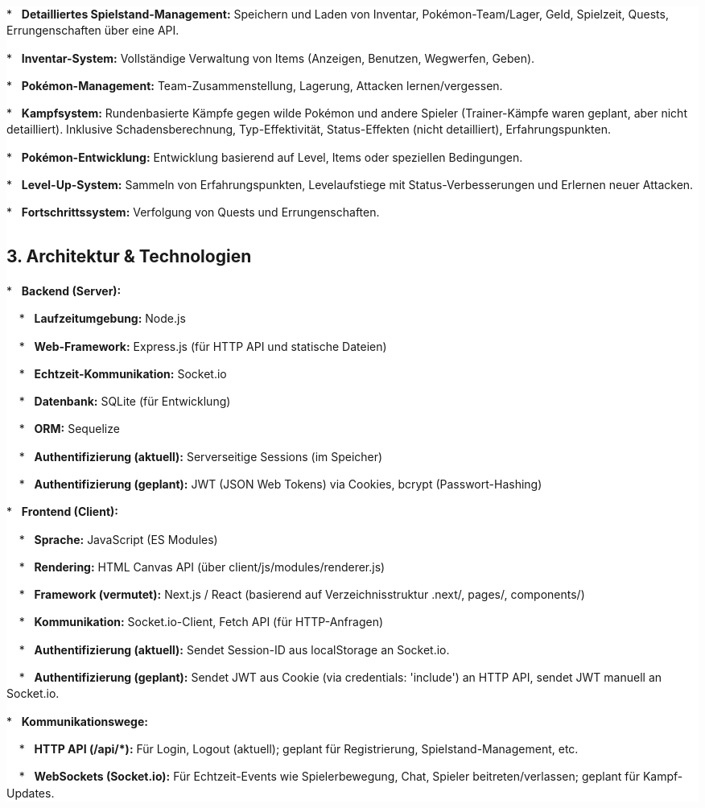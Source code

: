*   **Detailliertes Spielstand-Management:** Speichern und Laden von Inventar, Pokémon-Team/Lager, Geld, Spielzeit, Quests, Errungenschaften über eine API.

*   **Inventar-System:** Vollständige Verwaltung von Items (Anzeigen, Benutzen, Wegwerfen, Geben).

*   **Pokémon-Management:** Team-Zusammenstellung, Lagerung, Attacken lernen/vergessen.

*   **Kampfsystem:** Rundenbasierte Kämpfe gegen wilde Pokémon und andere Spieler (Trainer-Kämpfe waren geplant, aber nicht detailliert). Inklusive Schadensberechnung, Typ-Effektivität, Status-Effekten (nicht detailliert), Erfahrungspunkten.

*   **Pokémon-Entwicklung:** Entwicklung basierend auf Level, Items oder speziellen Bedingungen.

*   **Level-Up-System:** Sammeln von Erfahrungspunkten, Levelaufstiege mit Status-Verbesserungen und Erlernen neuer Attacken.

*   **Fortschrittssystem:** Verfolgung von Quests und Errungenschaften.



## 3. Architektur & Technologien



*   **Backend (Server):**

    *   **Laufzeitumgebung:** Node.js

    *   **Web-Framework:** Express.js (für HTTP API und statische Dateien)

    *   **Echtzeit-Kommunikation:** Socket.io

    *   **Datenbank:** SQLite (für Entwicklung)

    *   **ORM:** Sequelize

    *   **Authentifizierung (aktuell):** Serverseitige Sessions (im Speicher)

    *   **Authentifizierung (geplant):** JWT (JSON Web Tokens) via Cookies, bcrypt (Passwort-Hashing)

*   **Frontend (Client):**

    *   **Sprache:** JavaScript (ES Modules)

    *   **Rendering:** HTML Canvas API (über client/js/modules/renderer.js)

    *   **Framework (vermutet):** Next.js / React (basierend auf Verzeichnisstruktur .next/, pages/, components/)

    *   **Kommunikation:** Socket.io-Client, Fetch API (für HTTP-Anfragen)

    *   **Authentifizierung (aktuell):** Sendet Session-ID aus localStorage an Socket.io.

    *   **Authentifizierung (geplant):** Sendet JWT aus Cookie (via credentials: 'include') an HTTP API, sendet JWT manuell an Socket.io.

*   **Kommunikationswege:**

    *   **HTTP API (/api/*):** Für Login, Logout (aktuell); geplant für Registrierung, Spielstand-Management, etc.

    *   **WebSockets (Socket.io):** Für Echtzeit-Events wie Spielerbewegung, Chat, Spieler beitreten/verlassen; geplant für Kampf-Updates.
